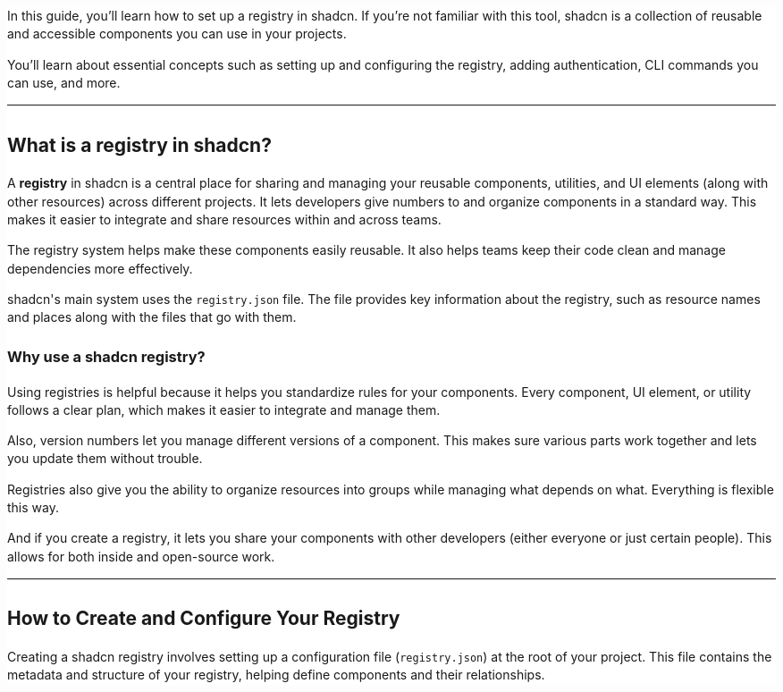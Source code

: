 <SiteInfo
  name="How to Set Up a Registry in shadcn"
  desc="In this guide, you’ll learn how to set up a registry in shadcn. If you’re not familiar with this tool, shadcn is a collection of reusable and accessible components you can use in your projects. You’ll learn about essential concepts such as setting up..."
  url="https://freecodecamp.org/news/how-to-set-up-a-registry-in-shadcn"
  logo="https://cdn.freecodecamp.org/universal/favicons/favicon.ico"
  preview="https://cdn.hashnode.com/res/hashnode/image/upload/v1761575215365/54597001-a10f-4a3d-a082-3eb5ac8b9a7d.png"/>

In this guide, you’ll learn how to set up a registry in shadcn. If you’re not familiar with this tool, shadcn is a collection of reusable and accessible components you can use in your projects.

You’ll learn about essential concepts such as setting up and configuring the registry, adding authentication, CLI commands you can use, and more.

---

## What is a registry in shadcn?

A **registry** in shadcn is a central place for sharing and managing your reusable components, utilities, and UI elements (along with other resources) across different projects. It lets developers give numbers to and organize components in a standard way. This makes it easier to integrate and share resources within and across teams.

The registry system helps make these components easily reusable. It also helps teams keep their code clean and manage dependencies more effectively.

shadcn's main system uses the <VPIcon icon="iconfont icon-json"/>`registry.json` file. The file provides key information about the registry, such as resource names and places along with the files that go with them.

### Why use a shadcn registry?

Using registries is helpful because it helps you standardize rules for your components. Every component, UI element, or utility follows a clear plan, which makes it easier to integrate and manage them.

Also, version numbers let you manage different versions of a component. This makes sure various parts work together and lets you update them without trouble.

Registries also give you the ability to organize resources into groups while managing what depends on what. Everything is flexible this way.

And if you create a registry, it lets you share your components with other developers (either everyone or just certain people). This allows for both inside and open-source work.

---

## How to Create and Configure Your Registry

Creating a shadcn registry involves setting up a configuration file (<VPIcon icon="iconfont icon-json"/>`registry.json`) at the root of your project. This file contains the metadata and structure of your registry, helping define components and their relationships.
